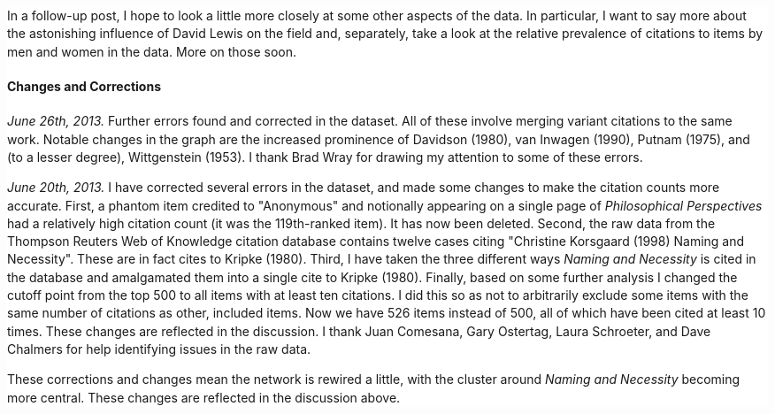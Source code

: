 In a follow-up post, I hope to look a little more closely at some other aspects of the data. In particular, I want to say more about the astonishing influence of David Lewis on the field and, separately, take a look at the relative prevalence of citations to items by men and women in the data. More on those soon.


#### Changes and Corrections
*June 26th, 2013.* Further errors found and corrected in the dataset. All of these involve merging variant citations to the same work. Notable changes in the graph are the increased prominence of Davidson (1980), van Inwagen (1990), Putnam (1975), and (to a lesser degree), Wittgenstein (1953). I thank Brad Wray for drawing my attention to some of these errors.

*June 20th, 2013.* I have corrected several errors in the dataset, and made some changes to make the citation counts more accurate. First, a phantom item credited to "Anonymous" and notionally appearing on a single page of *Philosophical Perspectives* had a relatively high citation count (it was the 119th-ranked item). It has now been deleted. Second, the raw data from the Thompson Reuters Web of Knowledge citation database contains twelve cases citing "Christine Korsgaard (1998) Naming and Necessity". These are in fact cites to Kripke (1980). Third, I have taken the three different ways *Naming and Necessity* is cited in the database and amalgamated them into a single cite to Kripke (1980). Finally, based on some further analysis I changed the cutoff point from the top 500 to all items with at least ten citations. I did this so as not to arbitrarily exclude some items with the same number of citations as other, included items. Now we have 526 items instead of 500, all of which have been cited at least 10 times. These changes are reflected in the discussion. I thank Juan Comesana, Gary Ostertag, Laura Schroeter, and Dave Chalmers for help identifying issues in the raw data.

These corrections and changes mean the network is rewired a little, with the cluster around *Naming and Necessity* becoming more central. These changes are reflected in the discussion above.  
